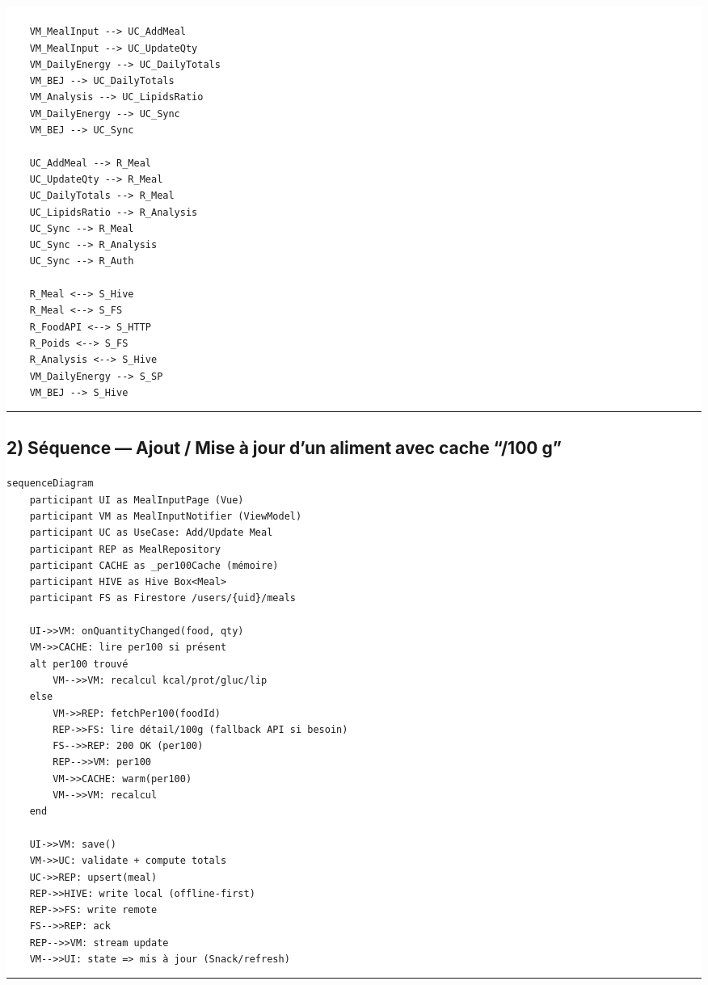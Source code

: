 ```mermaid

    VM_MealInput --> UC_AddMeal
    VM_MealInput --> UC_UpdateQty
    VM_DailyEnergy --> UC_DailyTotals
    VM_BEJ --> UC_DailyTotals
    VM_Analysis --> UC_LipidsRatio
    VM_DailyEnergy --> UC_Sync
    VM_BEJ --> UC_Sync

    UC_AddMeal --> R_Meal
    UC_UpdateQty --> R_Meal
    UC_DailyTotals --> R_Meal
    UC_LipidsRatio --> R_Analysis
    UC_Sync --> R_Meal
    UC_Sync --> R_Analysis
    UC_Sync --> R_Auth

    R_Meal <--> S_Hive
    R_Meal <--> S_FS
    R_FoodAPI <--> S_HTTP
    R_Poids <--> S_FS
    R_Analysis <--> S_Hive
    VM_DailyEnergy --> S_SP
    VM_BEJ --> S_Hive
```

---

<h2 class="text-2xl font-bold">2) Séquence — Ajout / Mise à jour d’un aliment avec cache “/100 g”</h2>

```mermaid
sequenceDiagram
    participant UI as MealInputPage (Vue)
    participant VM as MealInputNotifier (ViewModel)
    participant UC as UseCase: Add/Update Meal
    participant REP as MealRepository
    participant CACHE as _per100Cache (mémoire)
    participant HIVE as Hive Box<Meal>
    participant FS as Firestore /users/{uid}/meals

    UI->>VM: onQuantityChanged(food, qty)
    VM->>CACHE: lire per100 si présent
    alt per100 trouvé
        VM-->>VM: recalcul kcal/prot/gluc/lip
    else
        VM->>REP: fetchPer100(foodId)
        REP->>FS: lire détail/100g (fallback API si besoin)
        FS-->>REP: 200 OK (per100)
        REP-->>VM: per100
        VM->>CACHE: warm(per100)
        VM-->>VM: recalcul
    end

    UI->>VM: save()
    VM->>UC: validate + compute totals
    UC->>REP: upsert(meal)
    REP->>HIVE: write local (offline-first)
    REP->>FS: write remote
    FS-->>REP: ack
    REP-->>VM: stream update
    VM-->>UI: state => mis à jour (Snack/refresh)
```

---
